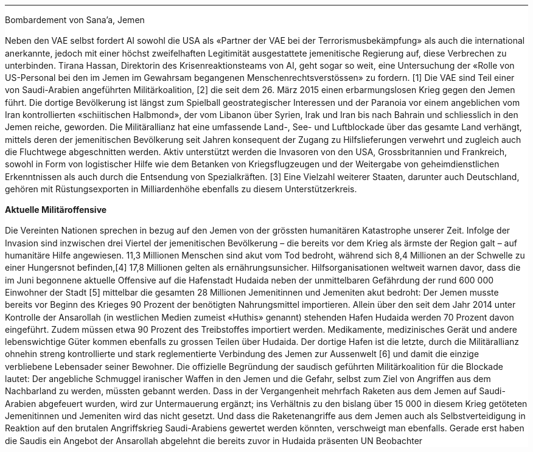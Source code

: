 
-----

Bombardement von Sana’a, Jemen


Neben den VAE selbst fordert AI sowohl die USA als «Partner der VAE bei der Terrorismusbekämpfung»
als auch die international anerkannte, jedoch mit einer höchst zweifelhaften Legitimität ausgestattete
jemenitische Regierung auf, diese Verbrechen zu unterbinden. Tirana Hassan, Direktorin des Krisenreaktionsteams von AI, geht sogar so weit, eine Untersuchung der «Rolle von US-Personal bei den im Jemen im
Gewahrsam begangenen Menschenrechtsverstössen» zu fordern. [1]
Die VAE sind Teil einer von Saudi-Arabien angeführten Militärkoalition, [2] die seit dem 26. März 2015 einen erbarmungslosen Krieg gegen den Jemen führt. Die dortige Bevölkerung ist längst zum Spielball geostrategischer Interessen und der Paranoia vor einem angeblichen vom Iran kontrollierten «schiitischen
Halbmond», der vom Libanon über Syrien, Irak und Iran bis nach Bahrain und schliesslich in den Jemen
reiche, geworden. Die Militärallianz hat eine umfassende Land-, See- und Luftblockade über das gesamte
Land verhängt, mittels deren der jemenitischen Bevölkerung seit Jahren konsequent der Zugang zu Hilfslieferungen verwehrt und zugleich auch die Fluchtwege abgeschnitten werden. Aktiv unterstützt werden
die Invasoren von den USA, Grossbritannien und Frankreich, sowohl in Form von logistischer Hilfe wie
dem Betanken von Kriegsflugzeugen und der Weitergabe von geheimdienstlichen Erkenntnissen als auch
durch die Entsendung von Spezialkräften. [3] Eine Vielzahl weiterer Staaten, darunter auch Deutschland,
gehören mit Rüstungsexporten in Milliardenhöhe ebenfalls zu diesem Unterstützerkreis.


**Aktuelle Militäroffensive**


Die Vereinten Nationen sprechen in bezug auf den Jemen von der grössten humanitären Katastrophe
unserer Zeit. Infolge der Invasion sind inzwischen drei Viertel der jemenitischen Bevölkerung – die bereits
vor dem Krieg als ärmste der Region galt – auf humanitäre Hilfe angewiesen. 11,3 Millionen Menschen
sind akut vom Tod bedroht, während sich 8,4 Millionen an der Schwelle zu einer Hungersnot befinden,[4]
17,8 Millionen gelten als ernährungsunsicher. Hilfsorganisationen weltweit warnen davor, dass die im Juni
begonnene aktuelle Offensive auf die Hafenstadt Hudaida neben der unmittelbaren Gefährdung der rund
600 000 Einwohner der Stadt [5] mittelbar die gesamten 28 Millionen Jemenitinnen und Jemeniten akut
bedroht: Der Jemen musste bereits vor Beginn des Krieges 90 Prozent der benötigten Nahrungsmittel
importieren. Allein über den seit dem Jahr 2014 unter Kontrolle der Ansarollah (in westlichen Medien
zumeist «Huthis» genannt) stehenden Hafen Hudaida werden 70 Prozent davon eingeführt. Zudem müssen etwa 90 Prozent des Treibstoffes importiert werden. Medikamente, medizinisches Gerät und andere
lebenswichtige Güter kommen ebenfalls zu grossen Teilen über Hudaida. Der dortige Hafen ist die letzte,
durch die Militärallianz ohnehin streng kontrollierte und stark reglementierte Verbindung des Jemen zur
Aussenwelt [6] und damit die einzige verbliebene Lebensader seiner Bewohner.
Die offizielle Begründung der saudisch geführten Militärkoalition für die Blockade lautet: Der angebliche
Schmuggel iranischer Waffen in den Jemen und die Gefahr, selbst zum Ziel von Angriffen aus dem Nachbarland zu werden, müssten gebannt werden. Dass in der Vergangenheit mehrfach Raketen aus dem
Jemen auf Saudi-Arabien abgefeuert wurden, wird zur Untermauerung ergänzt; ins Verhältnis zu den
bislang über 15 000 in diesem Krieg getöteten Jemenitinnen und Jemeniten wird das nicht gesetzt. Und
dass die Raketenangriffe aus dem Jemen auch als Selbstverteidigung in Reaktion auf den brutalen Angriffskrieg Saudi-Arabiens gewertet werden könnten, verschweigt man ebenfalls. Gerade erst haben die
Saudis ein Angebot der Ansarollah abgelehnt die bereits zuvor in Hudaida präsenten UN Beobachter
